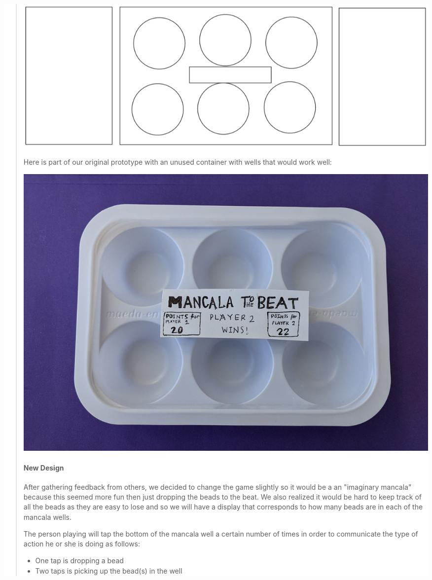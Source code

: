 > ![](MancalaGUI_OLD.png)
>
> Here is part of our original prototype with an unused container with wells that would work well: 
>
> ![](Graceprototype1.jpg)
>
> #### New Design
> After gathering feedback from others, we decided to change the game slightly so it would be a an "imaginary mancala" because this seemed more fun then just dropping the beads to the beat.  We also realized it would be hard to keep track of all the beads as they are easy to lose and so we will have a display that corresponds to how many beads are in each of the mancala wells. 
>
> The person playing will tap the bottom of the mancala well a certain number of times in order to communicate the type of action he or she is doing as follows:  
> - One tap is dropping a bead
> - Two taps is picking up the bead(s) in the well
>